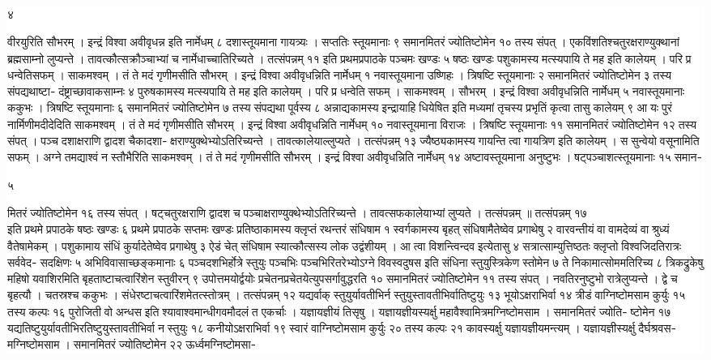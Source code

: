 ४

वीरयुरिति सौभरम्  ।  इन्द्रं विश्वा अवीवृधन्न इति नार्मेधम्  ८
दशास्तूयमाना गायत्र्यः  ।  सप्ततिः स्तूयमानाः  ९  समानमितरं
ज्योतिष्टोमेन  १०  तस्य संपत्  ।  एकविंशतिश्चतुरक्षराण्युक्थानां
ब्रह्मसाम्नो लुप्यन्ते  ।  तावत्कौत्सक्रौञ्चाभ्यां च नार्मेधाच्चातिरिच्यते
।  तत्संपन्नम्  ११
इति प्रथमप्रपाठके पञ्चमः खण्डः  ५
षष्ठः खण्डः
पशुकामस्य मत्स्यपायि ते मह इति कालेयम्  ।  परि प्र धन्वेतिसफम्
।  साकमश्वम्  ।  तं ते मदं गृणीमसीति सौभरम्  ।  इन्द्रं विश्वा
अवीवृधन्निति नार्मेधम्  १  नवास्तूयमाना उष्णिहः  ।  त्रिषष्टि
स्तूयमानाः  २  समानमितरं ज्योतिष्टोमेन  ३  तस्य संपद्यथाष्टा-
दंष्ट्राच्छावाकसाम्नः  ४  पुरुषकामस्य मत्स्यपायि ते मह इति कालेयम्
।  परि प्र धन्वेति सफम्  ।  साकमश्वम्  ।  सौभरम्  ।  इन्द्रं विश्वा
अवीवृधन्निति नार्मेधम्  ५  नवास्तूयमानाः ककुभः  ।  त्रिषष्टि
स्तूयमानाः  ६  समानमितरं ज्योतिष्टोमेन  ७  तस्य संपद्यथा पूर्वस्य
८  अन्नाद्यकामस्य इन्द्रायाहि धियेषित इति मध्यमां तृचस्य प्रभृतिं
कृत्वा तासु कालेयम्  ९  आ यः पुरं नार्मिणीमदीदेदिति साकमश्वम्
।  तं ते मदं गृणीमसीति सौभरम्  ।  इन्द्रं विश्वा अवीवृधन्निति नार्मेधम्
१०  नवास्तूयमाना विराजः  ।  त्रिषष्टि स्तूयमानाः  ११  समानमितरं
ज्योतिष्टोमेन  १२  तस्य संपत्  ।  पञ्च दशाक्षराणि द्वादश चैकादशा-
क्षराण्युक्थेभ्योऽतिरिच्यन्ते  ।  तावत्कालेयाल्लुप्यते  ।  तत्संपन्नम्
१३  ज्यैष्ठ्यकामस्य गायन्ति त्वा गायत्रिण इति कालेयम्  ।  स
सुन्वेयो वसूनामिति सफम्  ।  अग्ने तमद्याश्वं न स्तौभैरिति साकमश्वम्
।  तं ते मदं गृणीमसीति सौभरम्  ।  इन्द्रं विश्वा अवीवृधन्निति नार्मेधम्
१४  अष्टावस्तूयमाना अनुष्टुभः  ।  षट्पञ्चाशत्स्तूयमानाः  १५  समान-

५

मितरं ज्योतिष्टोमेन  १६  तस्य संपत्  ।  षट्चतुरक्षराणि द्वादश च
पञ्चाक्षराण्युक्थेभ्योऽतिरिच्यन्ते  ।  तावत्सफकालेयाभ्यां लुप्यते  ।
तत्संपन्नम्  ॥  तत्संपन्नम्  १७  
इति प्रथमे प्रपाठके षष्ठः खण्डः  ६
प्रथमे प्रपाठके सप्तमः खण्डः
प्रतिष्ठाकामस्य  क्लृप्तं  रथन्तरं  संधिषाम    १    स्वर्गकामस्य  बृहत्
संधिषामैतेष्वेव प्रगाथेषु  २  वारवन्तीयं वा वामदेव्यं वा श्रुध्यं
वैतेषामेकम्  ।  पशुकामाय संधिं कुर्यादेतेष्वेव प्रगाथेषु  ३  ऐडं चेत्
संधिषाम स्यात्कौत्सस्य लोक उद्वंशीयम्  ।  आ त्वा विशन्त्विन्दव
इत्येतासु  ४  सत्रात्साम्युत्तिष्ठतः क्लृप्तो विश्वजिदतिरात्रः सर्ववेद-
सदक्षिणः  ५  अभिविवासाच्छङ्कमानाः  ६  पञ्चदशभिर्होत्रे  स्तुयुः
पञ्चभिः पञ्चभिरितरेभ्योऽग्ने विवस्वदुषस इति संधिना स्तुयुस्त्रिकेण
स्तोमेन    ७    ते  निकामात्सोममतिरिच्य    ८    त्रिकद्रुकेषु  महिषो
यवाशिरमिति बृहताष्टाचत्वारिंशेन स्तुवीरन्  ९  उपोत्तमयोर्द्वयोः
प्रचेतनप्रचेतयेत्युपसर्गावुद्धरति  १०  समानमितरं ज्योतिष्टोमेन  ११
तस्य संपत्  ।  नवतिरनुष्टुभो रात्रेलुप्यन्ते  ।  द्वे च बृहत्यौ  ।  चतस्रश्च
ककुभः  ।   संधेरष्टाचत्वारिंशमेतत्स्तोत्रम्  ।  तत्संपन्नम्  १२  यद्यर्वाक्
स्तुयुर्यावतीभिर्न स्तुयुस्तावतीभिर्वातिष्टुयुः  १३  भूयोऽक्षराभिर्वा  १४
त्रीडं वाग्निष्टोमसाम कुर्युः  १५  तस्य कल्पः  १६  पुरोजिती वो अन्धस
इति श्यावाश्वमान्धीगवमौदलं त एकर्चाः  ।  यज्ञायज्ञीयं तिसृषु  ।
यज्ञायज्ञीयस्यर्क्षु महावैश्वामित्रमग्निष्टोमसाम  ।  समानमितरं ज्योति-
ष्टोमेन  १७  यद्यतिष्टुयुर्यावतीभिरतिष्टुयुस्तावतीभिर्वा न स्तुयुः  १८
कनीयोऽक्षराभिर्वा  १९  स्वारं वाग्निष्टोमसाम कुर्युः  २०  तस्य कल्पः
२१  कावस्यर्क्षु यज्ञायज्ञीयमन्त्यम्  ।  यज्ञायज्ञीस्यर्क्षु दैर्घश्रवस-
मग्निष्टोमसाम  ।  समानमितरं ज्योतिष्टोमेन  २२  ऊर्ध्वमग्निष्टोमसा-
